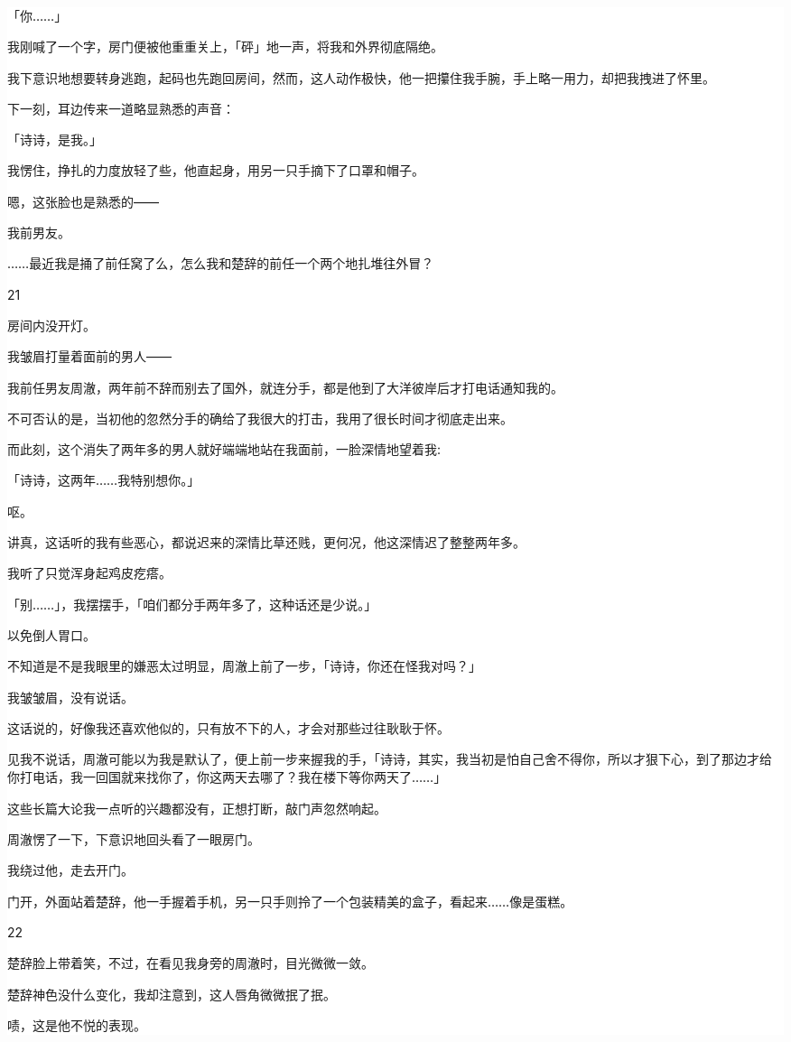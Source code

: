 「你……」

我刚喊了一个字，房门便被他重重关上，「砰」地一声，将我和外界彻底隔绝。

我下意识地想要转身逃跑，起码也先跑回房间，然而，这人动作极快，他一把攥住我手腕，手上略一用力，却把我拽进了怀里。

下一刻，耳边传来一道略显熟悉的声音：

「诗诗，是我。」

我愣住，挣扎的力度放轻了些，他直起身，用另一只手摘下了口罩和帽子。

嗯，这张脸也是熟悉的——

我前男友。

……最近我是捅了前任窝了么，怎么我和楚辞的前任一个两个地扎堆往外冒？

21

房间内没开灯。

我皱眉打量着面前的男人——

我前任男友周澈，两年前不辞而别去了国外，就连分手，都是他到了大洋彼岸后才打电话通知我的。

不可否认的是，当初他的忽然分手的确给了我很大的打击，我用了很长时间才彻底走出来。

而此刻，这个消失了两年多的男人就好端端地站在我面前，一脸深情地望着我:

「诗诗，这两年……我特别想你。」

呕。

讲真，这话听的我有些恶心，都说迟来的深情比草还贱，更何况，他这深情迟了整整两年多。

我听了只觉浑身起鸡皮疙瘩。

「别……」，我摆摆手，「咱们都分手两年多了，这种话还是少说。」

以免倒人胃口。

不知道是不是我眼里的嫌恶太过明显，周澈上前了一步，「诗诗，你还在怪我对吗？」

我皱皱眉，没有说话。

这话说的，好像我还喜欢他似的，只有放不下的人，才会对那些过往耿耿于怀。

见我不说话，周澈可能以为我是默认了，便上前一步来握我的手，「诗诗，其实，我当初是怕自己舍不得你，所以才狠下心，到了那边才给你打电话，我一回国就来找你了，你这两天去哪了？我在楼下等你两天了……」

这些长篇大论我一点听的兴趣都没有，正想打断，敲门声忽然响起。

周澈愣了一下，下意识地回头看了一眼房门。

我绕过他，走去开门。

门开，外面站着楚辞，他一手握着手机，另一只手则拎了一个包装精美的盒子，看起来……像是蛋糕。

22

楚辞脸上带着笑，不过，在看见我身旁的周澈时，目光微微一敛。

楚辞神色没什么变化，我却注意到，这人唇角微微抿了抿。

啧，这是他不悦的表现。
